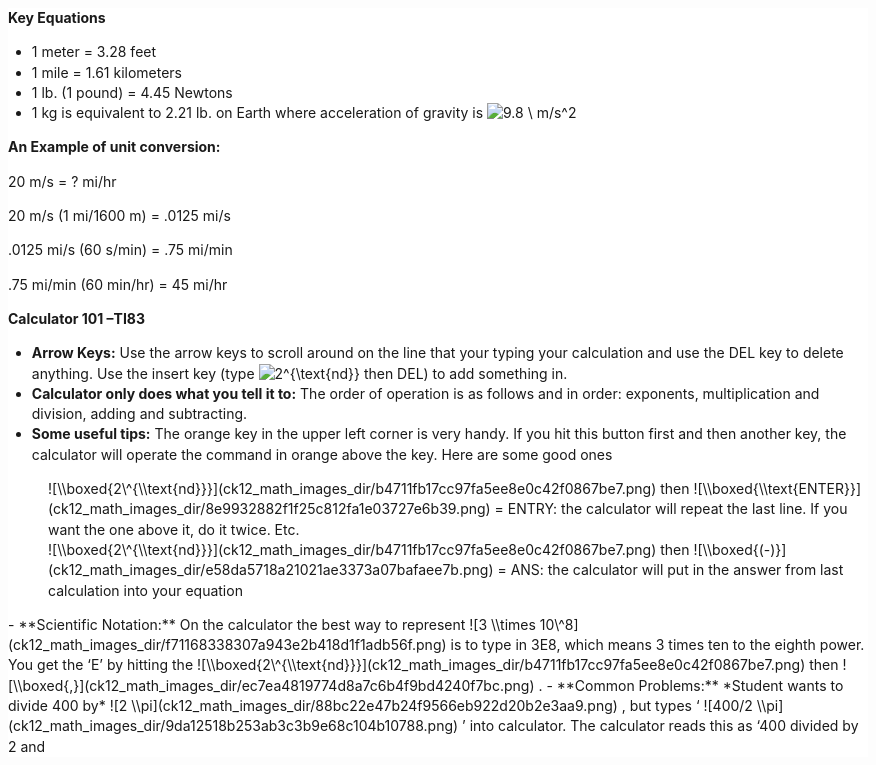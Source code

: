 **Key Equations**

-   1 meter = 3.28 feet
-   1 mile = 1.61 kilometers
-   1 lb. (1 pound) = 4.45 Newtons
-   1 kg is equivalent to 2.21 lb. on Earth where acceleration of
    gravity is ![9.8 \\
    m/s\^2](ck12_math_images_dir/9ffc6b31624c4902ddc77b172d4520de.png)

**An Example of unit conversion:**

20 m/s = ? mi/hr

20 m/s (1 mi/1600 m) = .0125 mi/s

.0125 mi/s (60 s/min) = .75 mi/min

.75 mi/min (60 min/hr) = 45 mi/hr

**Calculator 101 –TI83**

-   **Arrow Keys:** Use the arrow keys to scroll around on the line that
    your typing your calculation and use the DEL key to delete anything.
    Use the insert key (type
    ![2\^{\\text{nd}}](ck12_math_images_dir/5ad5e1cd97a6b78074fe7f78bf3be4f4.png)
    then DEL) to add something in.
-   **Calculator only does what you tell it to:** The order of operation
    is as follows and in order: exponents, multiplication and division,
    adding and subtracting.
-   **Some useful tips:** The orange key in the upper left corner is
    very handy. If you hit this button first and then another key, the
    calculator will operate the command in orange above the key. Here
    are some good ones

<dl id="x-ck12-YzllNDY3NjM4MDg3ODEzYTBhYjIwZjcyOTJjNzhkNzQ.-ivc">
<dd>
![\\boxed{2\^{\\text{nd}}}](ck12_math_images_dir/b4711fb17cc97fa5ee8e0c42f0867be7.png)
then
![\\boxed{\\text{ENTER}}](ck12_math_images_dir/8e9932882f1f25c812fa1e03727e6b39.png)
= ENTRY: the calculator will repeat the last line. If you want the one
above it, do it twice. Etc.
</dd>
<dd>
![\\boxed{2\^{\\text{nd}}}](ck12_math_images_dir/b4711fb17cc97fa5ee8e0c42f0867be7.png)
then
![\\boxed{(-)}](ck12_math_images_dir/e58da5718a21021ae3373a07bafaee7b.png)
= ANS: the calculator will put in the answer from last calculation into
your equation
</dd>
</dl>
-   **Scientific Notation:** On the calculator the best way to represent
    ![3 \\times
    10\^8](ck12_math_images_dir/f71168338307a943e2b418d1f1adb56f.png) is
    to type in 3E8, which means 3 times ten to the eighth power. You get
    the ‘E’ by hitting the
    ![\\boxed{2\^{\\text{nd}}}](ck12_math_images_dir/b4711fb17cc97fa5ee8e0c42f0867be7.png)
    then
    ![\\boxed{,}](ck12_math_images_dir/ec7ea4819774d8a7c6b4f9bd4240f7bc.png) .
-   **Common Problems:** *Student wants to divide 400 by* ![2
    \\pi](ck12_math_images_dir/88bc22e47b24f9566eb922d20b2e3aa9.png) ,
    but types ‘ ![400/2
    \\pi](ck12_math_images_dir/9da12518b253ab3c3b9e68c104b10788.png) ’
    into calculator. The calculator reads this as ‘400 divided by 2 and